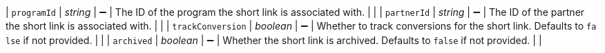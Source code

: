 | `programId`                                                                                                                                                                                                                                                | *string*                                                                                                                                                                                                                                                   | :heavy_minus_sign:                                                                                                                                                                                                                                         | The ID of the program the short link is associated with.                                                                                                                                                                                                   |                                                                                                                                                                                                                                                            |
| `partnerId`                                                                                                                                                                                                                                                | *string*                                                                                                                                                                                                                                                   | :heavy_minus_sign:                                                                                                                                                                                                                                         | The ID of the partner the short link is associated with.                                                                                                                                                                                                   |                                                                                                                                                                                                                                                            |
| `trackConversion`                                                                                                                                                                                                                                          | *boolean*                                                                                                                                                                                                                                                  | :heavy_minus_sign:                                                                                                                                                                                                                                         | Whether to track conversions for the short link. Defaults to `false` if not provided.                                                                                                                                                                      |                                                                                                                                                                                                                                                            |
| `archived`                                                                                                                                                                                                                                                 | *boolean*                                                                                                                                                                                                                                                  | :heavy_minus_sign:                                                                                                                                                                                                                                         | Whether the short link is archived. Defaults to `false` if not provided.                                                                                                                                                                                   |                                                                                                                                                                                                                                                            |